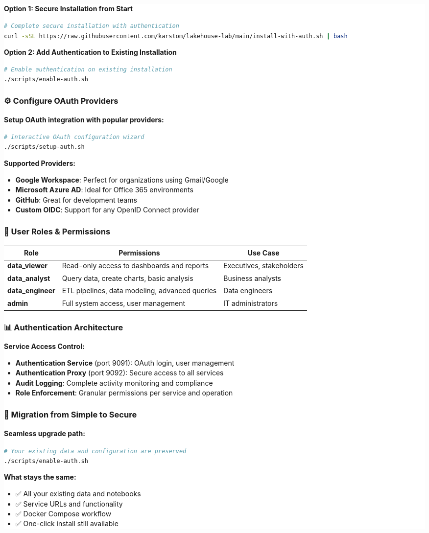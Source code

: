 **Option 1: Secure Installation from Start**
```bash
# Complete secure installation with authentication
curl -sSL https://raw.githubusercontent.com/karstom/lakehouse-lab/main/install-with-auth.sh | bash
```

**Option 2: Add Authentication to Existing Installation**
```bash
# Enable authentication on existing installation
./scripts/enable-auth.sh
```

### ⚙️ Configure OAuth Providers

**Setup OAuth integration with popular providers:**
```bash
# Interactive OAuth configuration wizard
./scripts/setup-auth.sh
```

**Supported Providers:**
- **Google Workspace**: Perfect for organizations using Gmail/Google
- **Microsoft Azure AD**: Ideal for Office 365 environments  
- **GitHub**: Great for development teams
- **Custom OIDC**: Support for any OpenID Connect provider

### 👥 User Roles & Permissions

| Role | Permissions | Use Case |
|------|-------------|----------|
| **data_viewer** | Read-only access to dashboards and reports | Executives, stakeholders |
| **data_analyst** | Query data, create charts, basic analysis | Business analysts |
| **data_engineer** | ETL pipelines, data modeling, advanced queries | Data engineers |
| **admin** | Full system access, user management | IT administrators |

### 📊 Authentication Architecture

**Service Access Control:**
- **Authentication Service** (port 9091): OAuth login, user management
- **Authentication Proxy** (port 9092): Secure access to all services
- **Audit Logging**: Complete activity monitoring and compliance
- **Role Enforcement**: Granular permissions per service and operation

### 🔄 Migration from Simple to Secure

**Seamless upgrade path:**
```bash
# Your existing data and configuration are preserved
./scripts/enable-auth.sh
```

**What stays the same:**
- ✅ All your existing data and notebooks
- ✅ Service URLs and functionality  
- ✅ Docker Compose workflow
- ✅ One-click install still available
